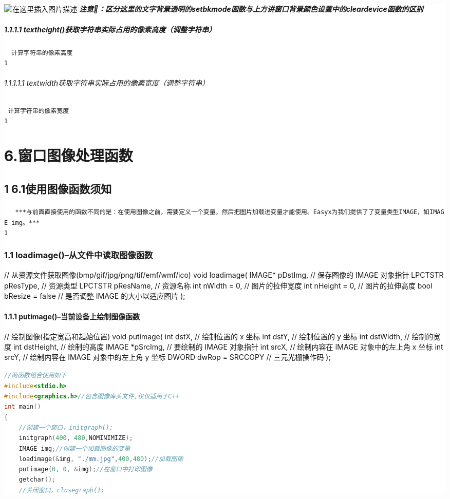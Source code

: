 ![在这里插入图片描述](https://img-blog.csdnimg.cn/4eece42c1f8041fc8829a989000d0887.png?x-oss-process=image/watermark,type_d3F5LXplbmhlaQ,shadow_50,text_Q1NETiBA5pma6aOO5pC66Zyy,size_20,color_FFFFFF,t_70,g_se,x_16#pic_center)
***注意👀：区分这里的文字背景透明的setbkmode函数与上方讲窗口背景颜色设置中的cleardevice函数的区别***

##### 1.1.1.1 textheight()获取字符串实际占用的像素高度（调整字符串）

```
  计算字符串的像素高度
1
```

###### 1.1.1.1.1 textwidth获取字符串实际占用的像素宽度（调整字符串）

```
 计算字符串的像素宽度
1
```

# 6.窗口图像处理函数

## 1 6.1使用图像函数须知

```
   ***与前面直接使用的函数不同的是：在使用图像之前，需要定义一个变量，然后把图片加载进变量才能使用。Easyx为我们提供了了变量类型IMAGE，如IMAGE img。***
1
```

### 1.1 loadimage()–从文件中读取图像函数

// 从资源文件获取图像(bmp/gif/jpg/png/tif/emf/wmf/ico)
void loadimage(
IMAGE* pDstImg, // 保存图像的 IMAGE 对象指针
LPCTSTR pResType, // 资源类型
LPCTSTR pResName, // 资源名称
int nWidth = 0, // 图片的拉伸宽度
int nHeight = 0, // 图片的拉伸高度
bool bResize = false // 是否调整 IMAGE 的大小以适应图片
);

#### 1.1.1 putimage()–当前设备上绘制图像函数

// 绘制图像(指定宽高和起始位置)
void putimage(
int dstX, // 绘制位置的 x 坐标
int dstY, // 绘制位置的 y 坐标
int dstWidth, // 绘制的宽度
int dstHeight, // 绘制的高度
IMAGE *pSrcImg, // 要绘制的 IMAGE 对象指针
int srcX, // 绘制内容在 IMAGE 对象中的左上角 x 坐标
int srcY, // 绘制内容在 IMAGE 对象中的左上角 y 坐标
DWORD dwRop = SRCCOPY // 三元光栅操作码
);

```cpp
//两函数组合使用如下
#include<stdio.h>
#include<graphics.h>//包含图像库头文件,仅仅适用于C++
int main()
{
	//创建一个窗口，initgraph();
	initgraph(400, 480,NOMINIMIZE);
	IMAGE img;//创建一个加载图像的变量
	loadimage(&img, "./mm.jpg",400,480);//加载图像
	putimage(0, 0, &img);//在窗口中打印图像
	getchar();
	//关闭窗口，closegraph();
```